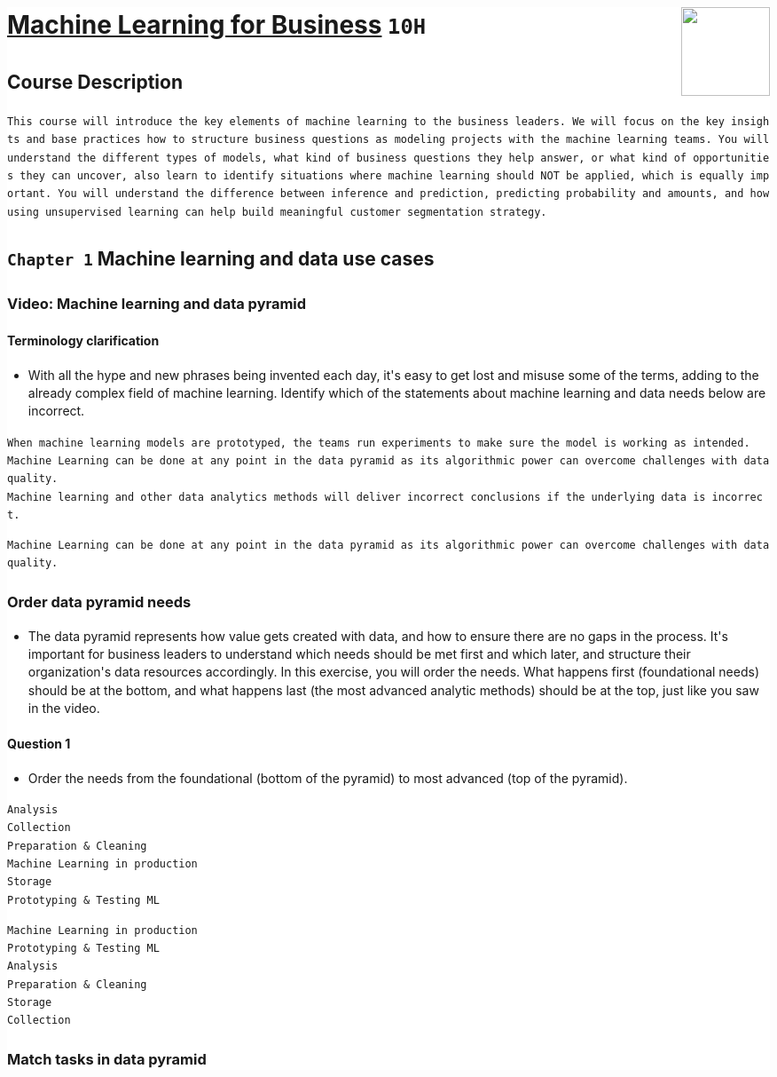 <img align="right" width="100" height="100" src="https://github.com/cs-MohamedAyman/DataCamp-Tracks/blob/master/organizations-logos/theory.jpg">

# [Machine Learning for Business](https://learn.datacamp.com/courses/machine-learning-for-business) `10H`

## Course Description
`This course will introduce the key elements of machine learning to the business leaders. We will focus on the key insights and base practices how to structure business questions as modeling projects with the machine learning teams. You will understand the different types of models, what kind of business questions they help answer, or what kind of opportunities they can uncover, also learn to identify situations where machine learning should NOT be applied, which is equally important. You will understand the difference between inference and prediction, predicting probability and amounts, and how using unsupervised learning can help build meaningful customer segmentation strategy.`

## `Chapter 1` Machine learning and data use cases

### Video: Machine learning and data pyramid
#### Terminology clarification
- With all the hype and new phrases being invented each day, it's easy to get lost and misuse some of the terms, adding to the already complex field of machine learning. Identify which of the statements about machine learning and data needs below are incorrect.
```
When machine learning models are prototyped, the teams run experiments to make sure the model is working as intended.
Machine Learning can be done at any point in the data pyramid as its algorithmic power can overcome challenges with data quality.
Machine learning and other data analytics methods will deliver incorrect conclusions if the underlying data is incorrect.
```
```
Machine Learning can be done at any point in the data pyramid as its algorithmic power can overcome challenges with data quality.
```
### Order data pyramid needs
- The data pyramid represents how value gets created with data, and how to ensure there are no gaps in the process. It's important for business leaders to understand which needs should be met first and which later, and structure their organization's data resources accordingly. In this exercise, you will order the needs. What happens first (foundational needs) should be at the bottom, and what happens last (the most advanced analytic methods) should be at the top, just like you saw in the video.
#### Question 1
- Order the needs from the foundational (bottom of the pyramid) to most advanced (top of the pyramid).
```
Analysis
Collection
Preparation & Cleaning
Machine Learning in production
Storage
Prototyping & Testing ML
```
```
Machine Learning in production
Prototyping & Testing ML
Analysis
Preparation & Cleaning
Storage
Collection
```
### Match tasks in data pyramid